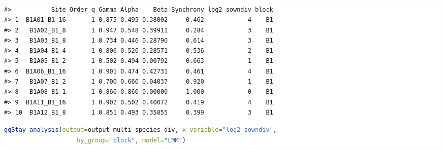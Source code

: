     #>           Site Order_q Gamma Alpha    Beta Synchrony log2_sowndiv block
    #> 1  B1A01_B1_16       1 0.875 0.495 0.38002     0.462            4    B1
    #> 2   B1A02_B1_8       1 0.947 0.548 0.39911     0.284            3    B1
    #> 3   B1A03_B1_8       1 0.734 0.446 0.28790     0.614            3    B1
    #> 4   B1A04_B1_4       1 0.806 0.520 0.28571     0.536            2    B1
    #> 5   B1A05_B1_2       1 0.502 0.494 0.00792     0.663            1    B1
    #> 6  B1A06_B1_16       1 0.901 0.474 0.42731     0.461            4    B1
    #> 7   B1A07_B1_2       1 0.700 0.660 0.04037     0.920            1    B1
    #> 8   B1A08_B1_1       1 0.860 0.860 0.00000     1.000            0    B1
    #> 9  B1A11_B1_16       1 0.902 0.502 0.40072     0.419            4    B1
    #> 10  B1A12_B1_8       1 0.851 0.493 0.35855     0.399            3    B1

``` r
ggStay_analysis(output=output_multi_species_div, x_variable="log2_sowndiv",
                    by_group="block", model="LMM")
```
